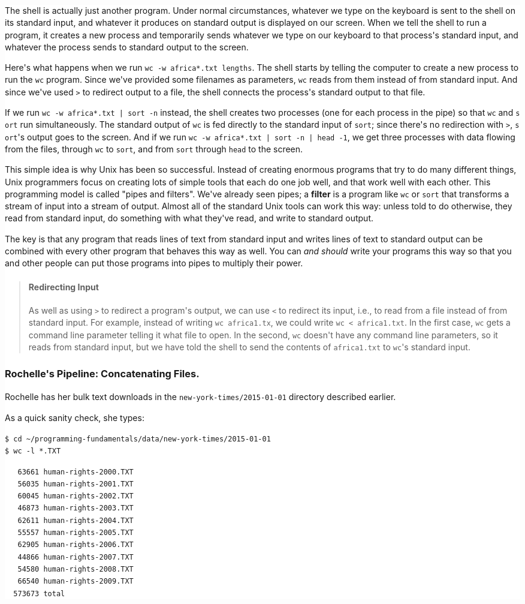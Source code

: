 The shell is actually just another program. Under normal circumstances, whatever we type on the keyboard is sent to the shell on its standard input, and whatever it produces on standard output is displayed on our screen. When we tell the shell to run a program, it creates a new process and temporarily sends whatever we type on our keyboard to that process's standard input, and whatever the process sends to standard output to the screen.

Here's what happens when we run `wc -w africa*.txt lengths`. The shell starts by telling the computer to create a new process to run the `wc` program. Since we've provided some filenames as parameters, `wc` reads from them instead of from standard input. And since we've used `>` to redirect output to a file, the shell connects the process's standard output to that file.

If we run `wc -w africa*.txt | sort -n` instead, the shell creates two processes (one for each process in the pipe) so that `wc` and `sort` run simultaneously. The standard output of `wc` is fed directly to the standard input of `sort`; since there's no redirection with `>`, `sort`'s output goes to the screen. And if we run `wc -w africa*.txt | sort -n | head -1`, we get three processes with data flowing from the files, through `wc` to `sort`, and from `sort` through `head` to the screen.

This simple idea is why Unix has been so successful. Instead of creating enormous programs that try to do many different things, Unix programmers focus on creating lots of simple tools that each do one job well, and that work well with each other. This programming model is called "pipes and filters". We've already seen pipes; a **filter** is a program like `wc` or `sort` that transforms a stream of input into a stream of output. Almost all of the standard Unix tools can work this way: unless told to do otherwise, they read from standard input, do something with what they've read, and write to standard output.

The key is that any program that reads lines of text from standard input
and writes lines of text to standard output can be combined with every other program that behaves this way as well. You can *and should* write your programs this way so that you and other people can put those programs into pipes to multiply their power.

> #### Redirecting Input
> As well as using `>` to redirect a program's output, we can use `<` to
> redirect its input, i.e., to read from a file instead of from standard
> input. For example, instead of writing `wc africa1.tx`, we could write
> `wc < africa1.txt`. In the first case, `wc` gets a command line
> parameter telling it what file to open. In the second, `wc` doesn't have
> any command line parameters, so it reads from standard input, but we
> have told the shell to send the contents of `africa1.txt` to `wc`'s
> standard input.

### Rochelle's Pipeline: Concatenating Files.

Rochelle has her bulk text downloads in the `new-york-times/2015-01-01` directory described earlier.

As a quick sanity check, she types:

~~~ {.input}
$ cd ~/programming-fundamentals/data/new-york-times/2015-01-01
$ wc -l *.TXT
~~~
~~~ {.output}
   63661 human-rights-2000.TXT
   56035 human-rights-2001.TXT
   60045 human-rights-2002.TXT
   46873 human-rights-2003.TXT
   62611 human-rights-2004.TXT
   55557 human-rights-2005.TXT
   62905 human-rights-2006.TXT
   44866 human-rights-2007.TXT
   54580 human-rights-2008.TXT
   66540 human-rights-2009.TXT
  573673 total
~~~
